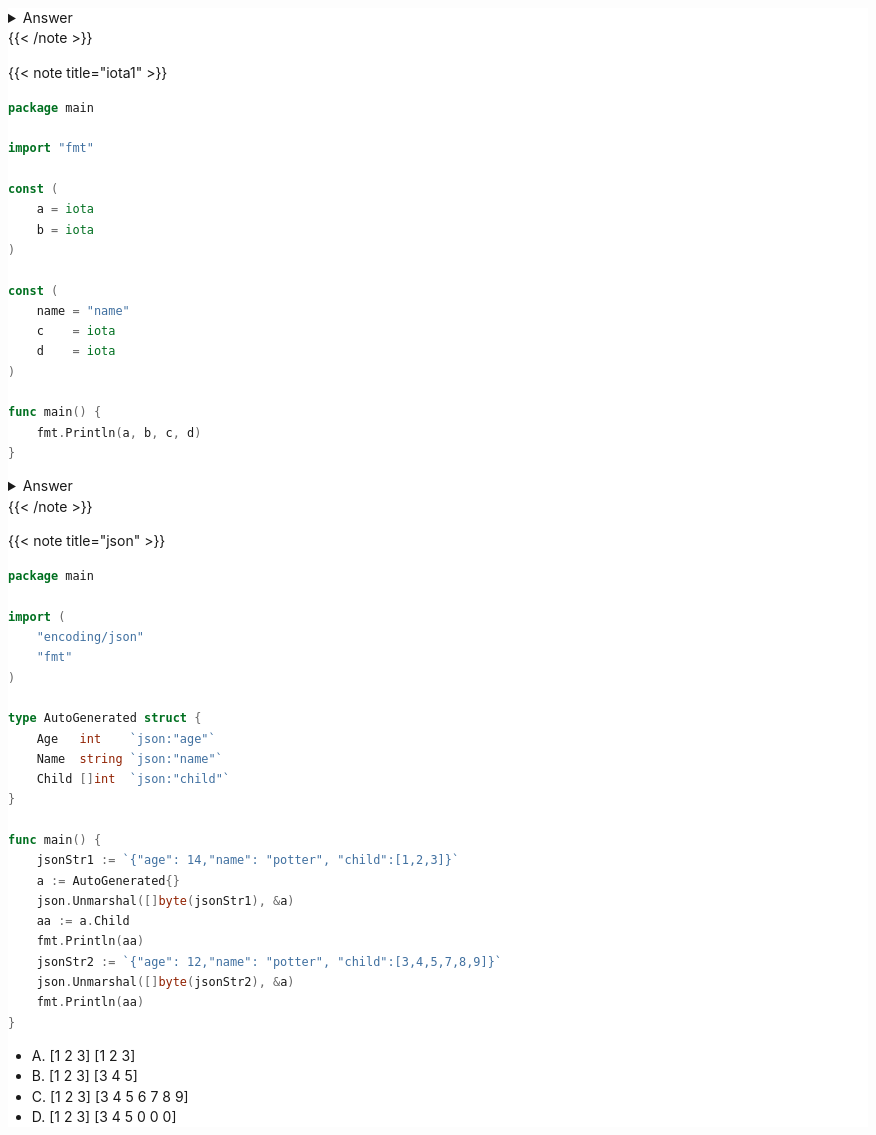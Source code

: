 <details><summary>Answer</summary></details>
{{< /note >}}



{{< note title="iota1" >}}

```go
package main

import "fmt"

const (
	a = iota
	b = iota
)

const (
	name = "name"
	c    = iota
	d    = iota
)

func main() {
	fmt.Println(a, b, c, d)
}
```

<details><summary>Answer</summary></details>
{{< /note >}}



{{< note title="json" >}}

```go
package main

import (
	"encoding/json"
	"fmt"
)

type AutoGenerated struct {
	Age   int    `json:"age"`
	Name  string `json:"name"`
	Child []int  `json:"child"`
}

func main() {
	jsonStr1 := `{"age": 14,"name": "potter", "child":[1,2,3]}`
	a := AutoGenerated{}
	json.Unmarshal([]byte(jsonStr1), &a)
	aa := a.Child
	fmt.Println(aa)
	jsonStr2 := `{"age": 12,"name": "potter", "child":[3,4,5,7,8,9]}`
	json.Unmarshal([]byte(jsonStr2), &a)
	fmt.Println(aa)
}
```
- A. [1 2 3] [1 2 3]
- B. [1 2 3] [3 4 5]
- C. [1 2 3] [3 4 5 6 7 8 9]
- D. [1 2 3] [3 4 5 0 0 0]
